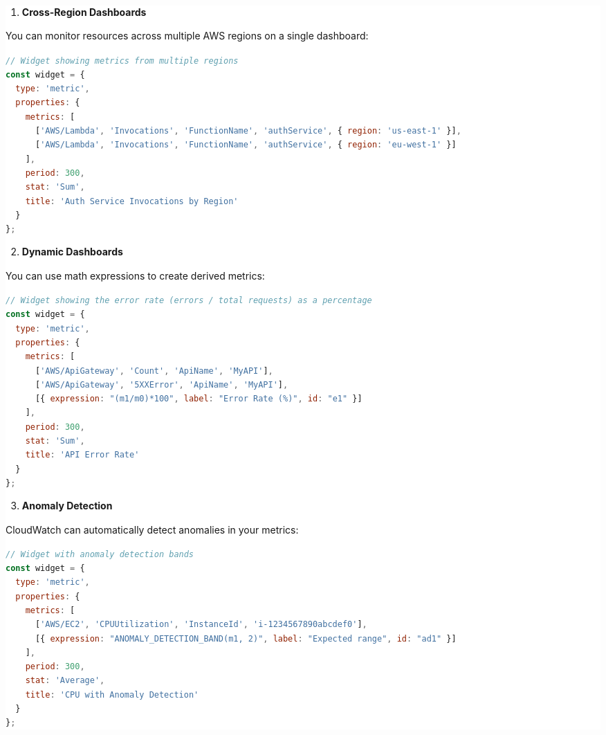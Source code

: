 1. **Cross-Region Dashboards**

You can monitor resources across multiple AWS regions on a single dashboard:

```javascript
// Widget showing metrics from multiple regions
const widget = {
  type: 'metric',
  properties: {
    metrics: [
      ['AWS/Lambda', 'Invocations', 'FunctionName', 'authService', { region: 'us-east-1' }],
      ['AWS/Lambda', 'Invocations', 'FunctionName', 'authService', { region: 'eu-west-1' }]
    ],
    period: 300,
    stat: 'Sum',
    title: 'Auth Service Invocations by Region'
  }
};
```

2. **Dynamic Dashboards**

You can use math expressions to create derived metrics:

```javascript
// Widget showing the error rate (errors / total requests) as a percentage
const widget = {
  type: 'metric',
  properties: {
    metrics: [
      ['AWS/ApiGateway', 'Count', 'ApiName', 'MyAPI'],
      ['AWS/ApiGateway', '5XXError', 'ApiName', 'MyAPI'],
      [{ expression: "(m1/m0)*100", label: "Error Rate (%)", id: "e1" }]
    ],
    period: 300,
    stat: 'Sum',
    title: 'API Error Rate'
  }
};
```

3. **Anomaly Detection**

CloudWatch can automatically detect anomalies in your metrics:

```javascript
// Widget with anomaly detection bands
const widget = {
  type: 'metric',
  properties: {
    metrics: [
      ['AWS/EC2', 'CPUUtilization', 'InstanceId', 'i-1234567890abcdef0'],
      [{ expression: "ANOMALY_DETECTION_BAND(m1, 2)", label: "Expected range", id: "ad1" }]
    ],
    period: 300,
    stat: 'Average',
    title: 'CPU with Anomaly Detection'
  }
};
```
